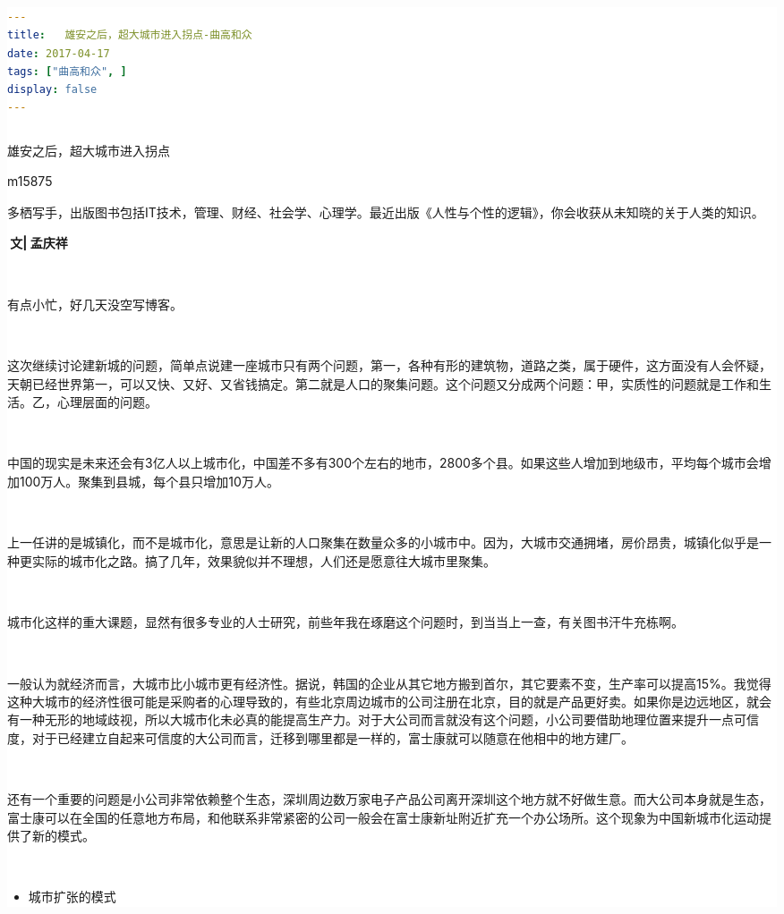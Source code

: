 ```yaml
---
title:   雄安之后，超大城市进入拐点-曲高和众
date: 2017-04-17
tags: ["曲高和众", ]
display: false
---
```



## 



雄安之后，超大城市进入拐点




m15875




多栖写手，出版图书包括IT技术，管理、财经、社会学、心理学。最近出版《人性与个性的逻辑》，你会收获从未知晓的关于人类的知识。


**&nbsp;文| 孟庆祥**

&nbsp;

有点小忙，好几天没空写博客。

&nbsp;

这次继续讨论建新城的问题，简单点说建一座城市只有两个问题，第一，各种有形的建筑物，道路之类，属于硬件，这方面没有人会怀疑，天朝已经世界第一，可以又快、又好、又省钱搞定。第二就是人口的聚集问题。这个问题又分成两个问题：甲，实质性的问题就是工作和生活。乙，心理层面的问题。

&nbsp;

中国的现实是未来还会有3亿人以上城市化，中国差不多有300个左右的地市，2800多个县。如果这些人增加到地级市，平均每个城市会增加100万人。聚集到县城，每个县只增加10万人。

&nbsp;

上一任讲的是城镇化，而不是城市化，意思是让新的人口聚集在数量众多的小城市中。因为，大城市交通拥堵，房价昂贵，城镇化似乎是一种更实际的城市化之路。搞了几年，效果貌似并不理想，人们还是愿意往大城市里聚集。

&nbsp;

城市化这样的重大课题，显然有很多专业的人士研究，前些年我在琢磨这个问题时，到当当上一查，有关图书汗牛充栋啊。

&nbsp;

一般认为就经济而言，大城市比小城市更有经济性。据说，韩国的企业从其它地方搬到首尔，其它要素不变，生产率可以提高15%。我觉得这种大城市的经济性很可能是采购者的心理导致的，有些北京周边城市的公司注册在北京，目的就是产品更好卖。如果你是边远地区，就会有一种无形的地域歧视，所以大城市化未必真的能提高生产力。对于大公司而言就没有这个问题，小公司要借助地理位置来提升一点可信度，对于已经建立自起来可信度的大公司而言，迁移到哪里都是一样的，富士康就可以随意在他相中的地方建厂。

&nbsp;

还有一个重要的问题是小公司非常依赖整个生态，深圳周边数万家电子产品公司离开深圳这个地方就不好做生意。而大公司本身就是生态，富士康可以在全国的任意地方布局，和他联系非常紧密的公司一般会在富士康新址附近扩充一个办公场所。这个现象为中国新城市化运动提供了新的模式。

&nbsp;
- 城市扩张的模式
&nbsp;
